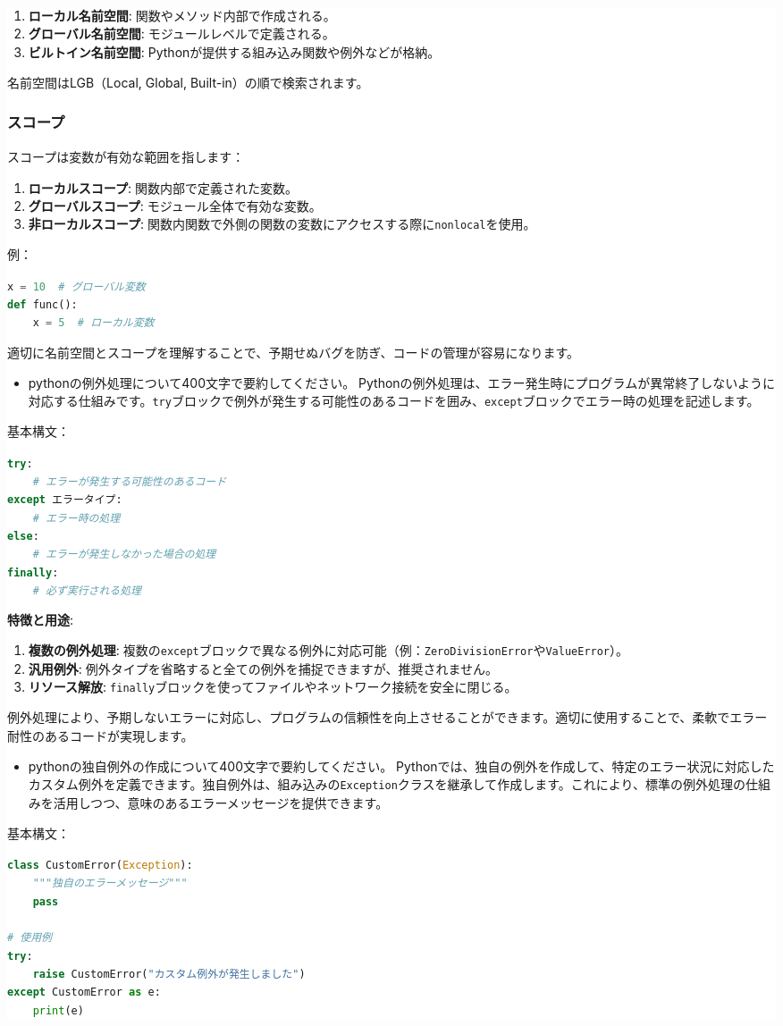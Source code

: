  1. **ローカル名前空間**: 関数やメソッド内部で作成される。
 2. **グローバル名前空間**: モジュールレベルで定義される。
 3. **ビルトイン名前空間**: Pythonが提供する組み込み関数や例外などが格納。

 名前空間はLGB（Local, Global, Built-in）の順で検索されます。

### **スコープ**

 スコープは変数が有効な範囲を指します：

 1. **ローカルスコープ**: 関数内部で定義された変数。
 2. **グローバルスコープ**: モジュール全体で有効な変数。
 3. **非ローカルスコープ**: 関数内関数で外側の関数の変数にアクセスする際に`nonlocal`を使用。

 例：

 ```python
 x = 10  # グローバル変数
 def func():
     x = 5  # ローカル変数
 ```

 適切に名前空間とスコープを理解することで、予期せぬバグを防ぎ、コードの管理が容易になります。

- pythonの例外処理について400文字で要約してください。
 Pythonの例外処理は、エラー発生時にプログラムが異常終了しないように対応する仕組みです。`try`ブロックで例外が発生する可能性のあるコードを囲み、`except`ブロックでエラー時の処理を記述します。

 基本構文：

 ```python
 try:
     # エラーが発生する可能性のあるコード
 except エラータイプ:
     # エラー時の処理
 else:
     # エラーが発生しなかった場合の処理
 finally:
     # 必ず実行される処理
 ```

 **特徴と用途**:

 1. **複数の例外処理**: 複数の`except`ブロックで異なる例外に対応可能（例：`ZeroDivisionError`や`ValueError`）。
 2. **汎用例外**: 例外タイプを省略すると全ての例外を捕捉できますが、推奨されません。
 3. **リソース解放**: `finally`ブロックを使ってファイルやネットワーク接続を安全に閉じる。

 例外処理により、予期しないエラーに対応し、プログラムの信頼性を向上させることができます。適切に使用することで、柔軟でエラー耐性のあるコードが実現します。

- pythonの独自例外の作成について400文字で要約してください。
 Pythonでは、独自の例外を作成して、特定のエラー状況に対応したカスタム例外を定義できます。独自例外は、組み込みの`Exception`クラスを継承して作成します。これにより、標準の例外処理の仕組みを活用しつつ、意味のあるエラーメッセージを提供できます。

 基本構文：

 ```python
 class CustomError(Exception):
     """独自のエラーメッセージ"""
     pass
 
 # 使用例
 try:
     raise CustomError("カスタム例外が発生しました")
 except CustomError as e:
     print(e)
 ```
